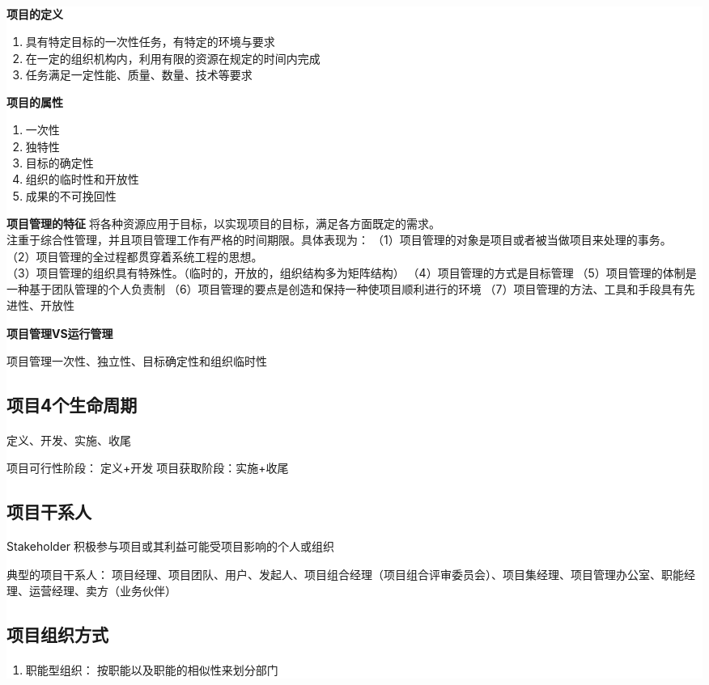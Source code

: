 

**项目的定义**

1. 具有特定目标的一次性任务，有特定的环境与要求
2. 在一定的组织机构内，利用有限的资源在规定的时间内完成
3. 任务满足一定性能、质量、数量、技术等要求



**项目的属性**

1. 一次性
2. 独特性
3. 目标的确定性
4. 组织的临时性和开放性
5. 成果的不可挽回性



**项目管理的特征**
将各种资源应用于目标，以实现项目的目标，满足各方面既定的需求。  
注重于综合性管理，并且项目管理工作有严格的时间期限。具体表现为：
（1）项目管理的对象是项目或者被当做项目来处理的事务。  
（2）项目管理的全过程都贯穿着系统工程的思想。  
（3）项目管理的组织具有特殊性。（临时的，开放的，组织结构多为矩阵结构）
（4）项目管理的方式是目标管理
（5）项目管理的体制是一种基于团队管理的个人负责制
（6）项目管理的要点是创造和保持一种使项目顺利进行的环境
（7）项目管理的方法、工具和手段具有先进性、开放性 



**项目管理VS运行管理**

项目管理一次性、独立性、目标确定性和组织临时性 





## 项目4个生命周期

定义、开发、实施、收尾

项目可行性阶段： 定义+开发
项目获取阶段：实施+收尾



## 项目干系人

Stakeholder 积极参与项目或其利益可能受项目影响的个人或组织

典型的项目干系人： 项目经理、项目团队、用户、发起人、项目组合经理（项目组合评审委员会）、项目集经理、项目管理办公室、职能经理、运营经理、卖方（业务伙伴）



## 项目组织方式

1. 职能型组织： 按职能以及职能的相似性来划分部门
